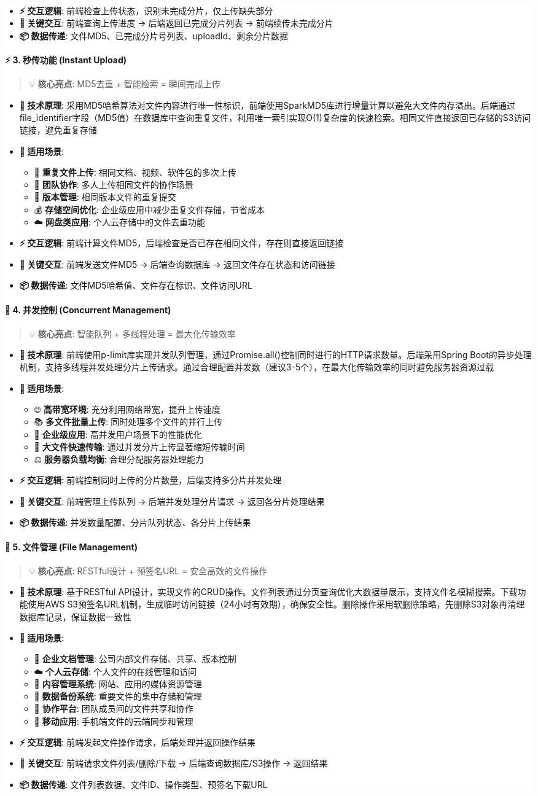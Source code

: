 - **⚡ 交互逻辑**: 前端检查上传状态，识别未完成分片，仅上传缺失部分
- **🔄 关键交互**: 前端查询上传进度 → 后端返回已完成分片列表 → 前端续传未完成分片
- **📦 数据传递**: 文件MD5、已完成分片号列表、uploadId、剩余分片数据

#### ⚡ 3. 秒传功能 (Instant Upload)

> 💡 **核心亮点**: MD5去重 + 智能检索 = 瞬间完成上传

- **🔧 技术原理**: 采用MD5哈希算法对文件内容进行唯一性标识，前端使用SparkMD5库进行增量计算以避免大文件内存溢出。后端通过file_identifier字段（MD5值）在数据库中查询重复文件，利用唯一索引实现O(1)复杂度的快速检索。相同文件直接返回已存储的S3访问链接，避免重复存储

- **🎯 适用场景**:
  - 🔄 **重复文件上传**: 相同文档、视频、软件包的多次上传
  - 👥 **团队协作**: 多人上传相同文件的协作场景
  - 📝 **版本管理**: 相同版本文件的重复提交
  - 💰 **存储空间优化**: 企业级应用中减少重复文件存储，节省成本
  - ☁️ **网盘类应用**: 个人云存储中的文件去重功能

- **⚡ 交互逻辑**: 前端计算文件MD5，后端检查是否已存在相同文件，存在则直接返回链接
- **🔄 关键交互**: 前端发送文件MD5 → 后端查询数据库 → 返回文件存在状态和访问链接
- **📦 数据传递**: 文件MD5哈希值、文件存在标识、文件访问URL

#### 🚀 4. 并发控制 (Concurrent Management)

> 💡 **核心亮点**: 智能队列 + 多线程处理 = 最大化传输效率

- **🔧 技术原理**: 前端使用p-limit库实现并发队列管理，通过Promise.all()控制同时进行的HTTP请求数量。后端采用Spring Boot的异步处理机制，支持多线程并发处理分片上传请求。通过合理配置并发数（建议3-5个），在最大化传输效率的同时避免服务器资源过载

- **🎯 适用场景**:
  - 🌐 **高带宽环境**: 充分利用网络带宽，提升上传速度
  - 📚 **多文件批量上传**: 同时处理多个文件的并行上传
  - 🏢 **企业级应用**: 高并发用户场景下的性能优化
  - 📁 **大文件快速传输**: 通过并发分片上传显著缩短传输时间
  - ⚖️ **服务器负载均衡**: 合理分配服务器处理能力

- **⚡ 交互逻辑**: 前端控制同时上传的分片数量，后端支持多分片并发处理
- **🔄 关键交互**: 前端管理上传队列 → 后端并发处理分片请求 → 返回各分片处理结果
- **📦 数据传递**: 并发数量配置、分片队列状态、各分片上传结果

#### 📁 5. 文件管理 (File Management)

> 💡 **核心亮点**: RESTful设计 + 预签名URL = 安全高效的文件操作

- **🔧 技术原理**: 基于RESTful API设计，实现文件的CRUD操作。文件列表通过分页查询优化大数据量展示，支持文件名模糊搜索。下载功能使用AWS S3预签名URL机制，生成临时访问链接（24小时有效期），确保安全性。删除操作采用软删除策略，先删除S3对象再清理数据库记录，保证数据一致性

- **🎯 适用场景**:
  - 🏢 **企业文档管理**: 公司内部文件存储、共享、版本控制
  - ☁️ **个人云存储**: 个人文件的在线管理和访问
  - 🎨 **内容管理系统**: 网站、应用的媒体资源管理
  - 💾 **数据备份系统**: 重要文件的集中存储和管理
  - 👥 **协作平台**: 团队成员间的文件共享和协作
  - 📱 **移动应用**: 手机端文件的云端同步和管理

- **⚡ 交互逻辑**: 前端发起文件操作请求，后端处理并返回操作结果
- **🔄 关键交互**: 前端请求文件列表/删除/下载 → 后端查询数据库/S3操作 → 返回结果
- **📦 数据传递**: 文件列表数据、文件ID、操作类型、预签名下载URL
